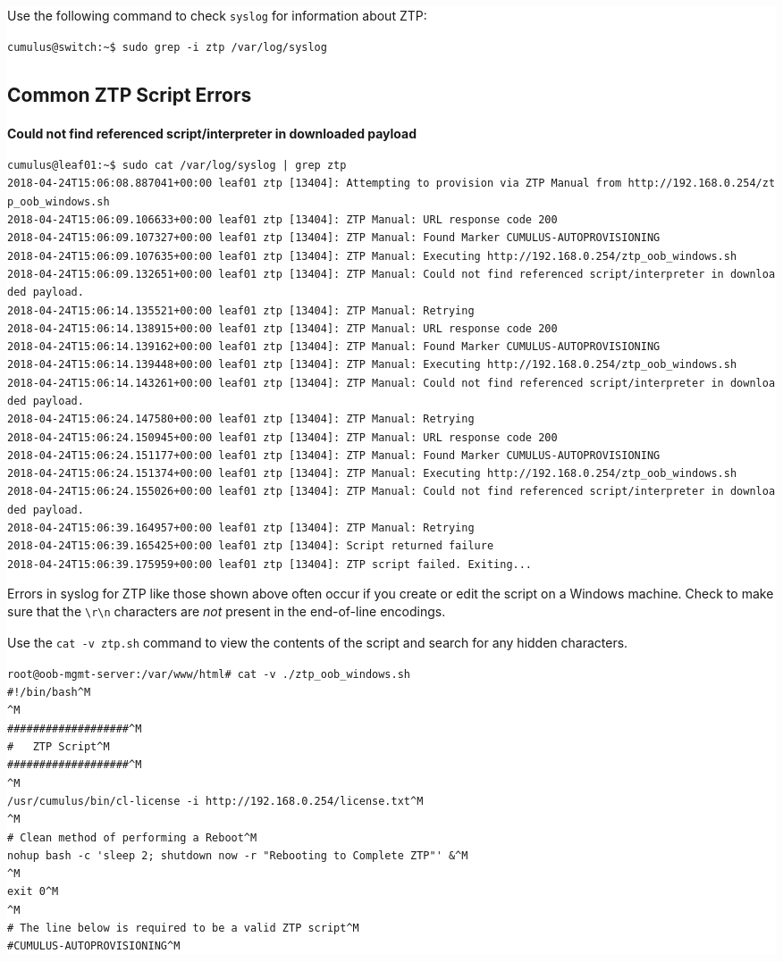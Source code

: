 Use the following command to check `syslog` for information about ZTP:

```
cumulus@switch:~$ sudo grep -i ztp /var/log/syslog
```

## Common ZTP Script Errors


**Could not find referenced script/interpreter in downloaded payload**

```
cumulus@leaf01:~$ sudo cat /var/log/syslog | grep ztp
2018-04-24T15:06:08.887041+00:00 leaf01 ztp [13404]: Attempting to provision via ZTP Manual from http://192.168.0.254/ztp_oob_windows.sh
2018-04-24T15:06:09.106633+00:00 leaf01 ztp [13404]: ZTP Manual: URL response code 200
2018-04-24T15:06:09.107327+00:00 leaf01 ztp [13404]: ZTP Manual: Found Marker CUMULUS-AUTOPROVISIONING
2018-04-24T15:06:09.107635+00:00 leaf01 ztp [13404]: ZTP Manual: Executing http://192.168.0.254/ztp_oob_windows.sh
2018-04-24T15:06:09.132651+00:00 leaf01 ztp [13404]: ZTP Manual: Could not find referenced script/interpreter in downloaded payload.
2018-04-24T15:06:14.135521+00:00 leaf01 ztp [13404]: ZTP Manual: Retrying
2018-04-24T15:06:14.138915+00:00 leaf01 ztp [13404]: ZTP Manual: URL response code 200
2018-04-24T15:06:14.139162+00:00 leaf01 ztp [13404]: ZTP Manual: Found Marker CUMULUS-AUTOPROVISIONING
2018-04-24T15:06:14.139448+00:00 leaf01 ztp [13404]: ZTP Manual: Executing http://192.168.0.254/ztp_oob_windows.sh
2018-04-24T15:06:14.143261+00:00 leaf01 ztp [13404]: ZTP Manual: Could not find referenced script/interpreter in downloaded payload.
2018-04-24T15:06:24.147580+00:00 leaf01 ztp [13404]: ZTP Manual: Retrying
2018-04-24T15:06:24.150945+00:00 leaf01 ztp [13404]: ZTP Manual: URL response code 200
2018-04-24T15:06:24.151177+00:00 leaf01 ztp [13404]: ZTP Manual: Found Marker CUMULUS-AUTOPROVISIONING
2018-04-24T15:06:24.151374+00:00 leaf01 ztp [13404]: ZTP Manual: Executing http://192.168.0.254/ztp_oob_windows.sh
2018-04-24T15:06:24.155026+00:00 leaf01 ztp [13404]: ZTP Manual: Could not find referenced script/interpreter in downloaded payload.
2018-04-24T15:06:39.164957+00:00 leaf01 ztp [13404]: ZTP Manual: Retrying
2018-04-24T15:06:39.165425+00:00 leaf01 ztp [13404]: Script returned failure
2018-04-24T15:06:39.175959+00:00 leaf01 ztp [13404]: ZTP script failed. Exiting...
```

Errors in syslog for ZTP like those shown above often occur if you create or edit the script on a Windows machine. Check to make sure that the `\r\n` characters are *not* present in the end-of-line encodings.

Use the `cat -v ztp.sh` command to view the contents of the script and search for any hidden characters.

```
root@oob-mgmt-server:/var/www/html# cat -v ./ztp_oob_windows.sh 
#!/bin/bash^M
^M
###################^M
#   ZTP Script^M
###################^M
^M
/usr/cumulus/bin/cl-license -i http://192.168.0.254/license.txt^M
^M
# Clean method of performing a Reboot^M
nohup bash -c 'sleep 2; shutdown now -r "Rebooting to Complete ZTP"' &^M
^M
exit 0^M
^M
# The line below is required to be a valid ZTP script^M
#CUMULUS-AUTOPROVISIONING^M
```